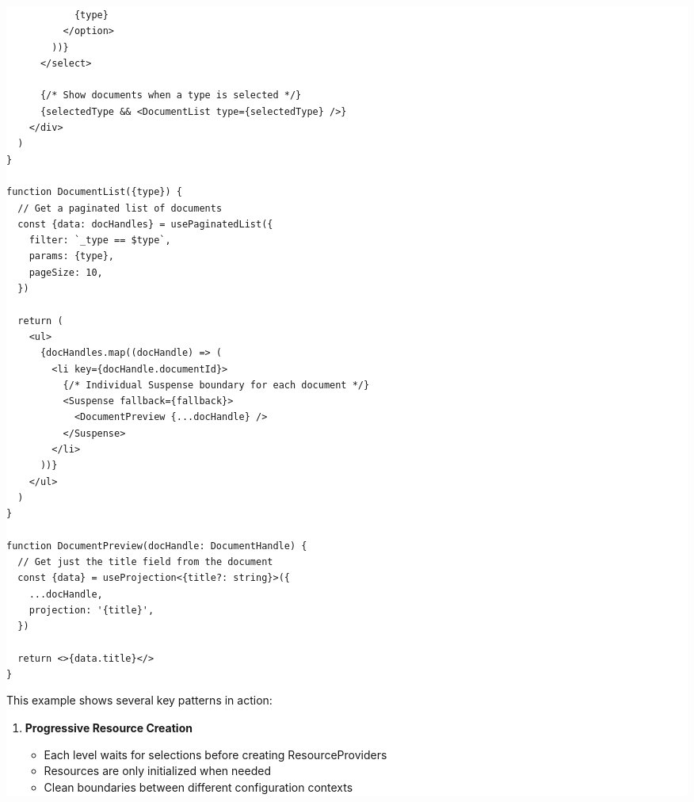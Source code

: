 ```tsx
            {type}
          </option>
        ))}
      </select>

      {/* Show documents when a type is selected */}
      {selectedType && <DocumentList type={selectedType} />}
    </div>
  )
}

function DocumentList({type}) {
  // Get a paginated list of documents
  const {data: docHandles} = usePaginatedList({
    filter: `_type == $type`,
    params: {type},
    pageSize: 10,
  })

  return (
    <ul>
      {docHandles.map((docHandle) => (
        <li key={docHandle.documentId}>
          {/* Individual Suspense boundary for each document */}
          <Suspense fallback={fallback}>
            <DocumentPreview {...docHandle} />
          </Suspense>
        </li>
      ))}
    </ul>
  )
}

function DocumentPreview(docHandle: DocumentHandle) {
  // Get just the title field from the document
  const {data} = useProjection<{title?: string}>({
    ...docHandle,
    projection: '{title}',
  })

  return <>{data.title}</>
}
```

This example shows several key patterns in action:

1. **Progressive Resource Creation**

   - Each level waits for selections before creating ResourceProviders
   - Resources are only initialized when needed
   - Clean boundaries between different configuration contexts
